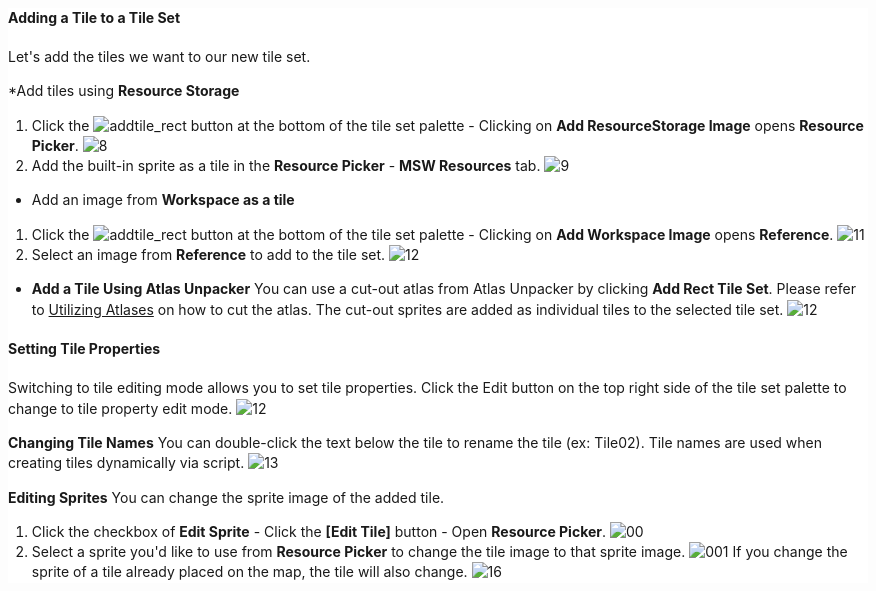 #### Adding a Tile to a Tile Set
Let's add the tiles we want to our new tile set.

*Add tiles using **Resource Storage**

1. Click the ![addtile_rect](https://mod-file.dn.nexoncdn.co.kr/storage/icons/UI/icon_addtile_rect.png "addtile_rect") button at the bottom of the tile set palette - Clicking on **Add ResourceStorage Image** opens **Resource Picker**.
    ![8](https://mod-file.dn.nexoncdn.co.kr/bbs/16530468681401f0132f4322843df987e486e38236682.png{"width":"450px"} "8")
    <br>
2. Add the built-in sprite as a tile in the **Resource Picker** - **MSW Resources** tab.
    ![9](https://mod-file.dn.nexoncdn.co.kr/bbs/1680863994283826ac603214b4807bc9c3809e9f898d8.png "9")

* Add an image from **Workspace as a tile**

1. Click the ![addtile_rect](https://mod-file.dn.nexoncdn.co.kr/storage/icons/UI/icon_addtile_rect.png "addtile_rect") button at the bottom of the tile set palette - Clicking on **Add Workspace Image** opens **Reference**.
    ![11](https://mod-file.dn.nexoncdn.co.kr/bbs/1653047049074a99d1de3a0084236b89f4d37942e0852.png{"width":"450px"} "11")
    <br>
2. Select an image from **Reference** to add to the tile set.
    ![12](https://mod-file.dn.nexoncdn.co.kr/bbs/1652917565746a7f06f04492340e9b1057560e5c1497d.png{"width":"580px"} "12")

* **Add a Tile Using Atlas Unpacker**
You can use a cut-out atlas from Atlas Unpacker by clicking **Add Rect Tile Set**. Please refer to [Utilizing Atlases](/docs?postId=687{"target":"_self"}) on how to cut the atlas.
The cut-out sprites are added as individual tiles to the selected tile set. 
![12](https://mod-file.dn.nexoncdn.co.kr/bbs/16528661656754c6d218fbbe040bfba3c0c83bfd730a9.png{"width":"340px"} "12")

#### Setting Tile Properties
Switching to tile editing mode allows you to set tile properties.
Click the Edit button on the top right side of the tile set palette to change to tile property edit mode.
![12](https://mod-file.dn.nexoncdn.co.kr/bbs/1682057408178785006c7aeee4236b8fca2b9a709fd44.png "12")

**Changing Tile Names**
You can double-click the text below the tile to rename the tile (ex: Tile02).
Tile names are used when creating tiles dynamically via script.
![13](https://mod-file.dn.nexoncdn.co.kr/bbs/164689337602731f90bf9601147b8b66f5ffa207ef6bf.png "13")

**Editing Sprites**
You can change the sprite image of the added tile.
1. Click the checkbox of **Edit Sprite** - Click the **[Edit Tile]** button - Open **Resource Picker**.
    ![00](https://mod-file.dn.nexoncdn.co.kr/bbs/1682057645787f5443a39cd6443eaafe9c45d9b45cad5.png "00")
    <br>
2. Select a sprite you'd like to use from **Resource Picker** to change the tile image to that sprite image.
    ![001](https://mod-file.dn.nexoncdn.co.kr/bbs/168205768599810bd27335f7a47999ef427e8286321fa.png "001")
    If you change the sprite of a tile already placed on the map, the tile will also change.
    ![16](https://mod-file.dn.nexoncdn.co.kr/bbs/16456061645131caf59bf83324f438f862a5af508ba87.png{"width":"640px"} "16")
